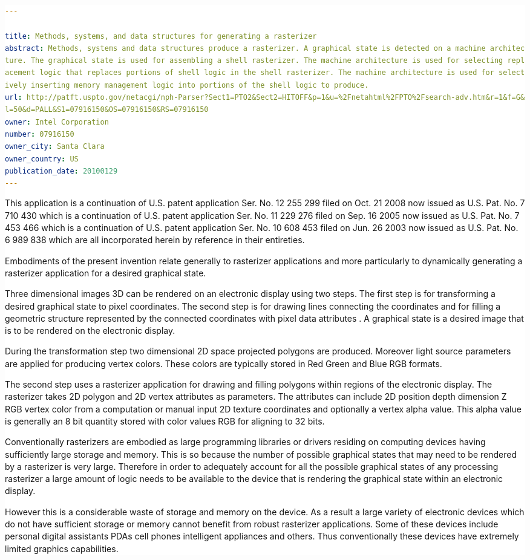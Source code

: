 ```yaml
---

title: Methods, systems, and data structures for generating a rasterizer
abstract: Methods, systems and data structures produce a rasterizer. A graphical state is detected on a machine architecture. The graphical state is used for assembling a shell rasterizer. The machine architecture is used for selecting replacement logic that replaces portions of shell logic in the shell rasterizer. The machine architecture is used for selectively inserting memory management logic into portions of the shell logic to produce.
url: http://patft.uspto.gov/netacgi/nph-Parser?Sect1=PTO2&Sect2=HITOFF&p=1&u=%2Fnetahtml%2FPTO%2Fsearch-adv.htm&r=1&f=G&l=50&d=PALL&S1=07916150&OS=07916150&RS=07916150
owner: Intel Corporation
number: 07916150
owner_city: Santa Clara
owner_country: US
publication_date: 20100129
---
```

This application is a continuation of U.S. patent application Ser. No. 12 255 299 filed on Oct. 21 2008 now issued as U.S. Pat. No. 7 710 430 which is a continuation of U.S. patent application Ser. No. 11 229 276 filed on Sep. 16 2005 now issued as U.S. Pat. No. 7 453 466 which is a continuation of U.S. patent application Ser. No. 10 608 453 filed on Jun. 26 2003 now issued as U.S. Pat. No. 6 989 838 which are all incorporated herein by reference in their entireties.

Embodiments of the present invention relate generally to rasterizer applications and more particularly to dynamically generating a rasterizer application for a desired graphical state.

Three dimensional images 3D can be rendered on an electronic display using two steps. The first step is for transforming a desired graphical state to pixel coordinates. The second step is for drawing lines connecting the coordinates and for filling a geometric structure represented by the connected coordinates with pixel data attributes . A graphical state is a desired image that is to be rendered on the electronic display.

During the transformation step two dimensional 2D space projected polygons are produced. Moreover light source parameters are applied for producing vertex colors. These colors are typically stored in Red Green and Blue RGB formats.

The second step uses a rasterizer application for drawing and filling polygons within regions of the electronic display. The rasterizer takes 2D polygon and 2D vertex attributes as parameters. The attributes can include 2D position depth dimension Z RGB vertex color from a computation or manual input 2D texture coordinates and optionally a vertex alpha value. This alpha value is generally an 8 bit quantity stored with color values RGB for aligning to 32 bits.

Conventionally rasterizers are embodied as large programming libraries or drivers residing on computing devices having sufficiently large storage and memory. This is so because the number of possible graphical states that may need to be rendered by a rasterizer is very large. Therefore in order to adequately account for all the possible graphical states of any processing rasterizer a large amount of logic needs to be available to the device that is rendering the graphical state within an electronic display.

However this is a considerable waste of storage and memory on the device. As a result a large variety of electronic devices which do not have sufficient storage or memory cannot benefit from robust rasterizer applications. Some of these devices include personal digital assistants PDAs cell phones intelligent appliances and others. Thus conventionally these devices have extremely limited graphics capabilities.
